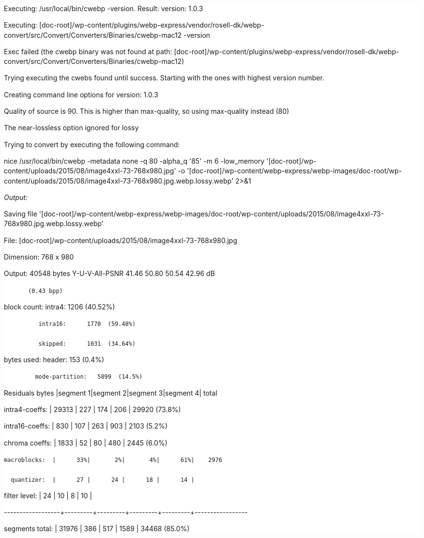 Executing: /usr/local/bin/cwebp -version. Result: version: 1.0.3

Executing: [doc-root]/wp-content/plugins/webp-express/vendor/rosell-dk/webp-convert/src/Convert/Converters/Binaries/cwebp-mac12 -version

Exec failed (the cwebp binary was not found at path: [doc-root]/wp-content/plugins/webp-express/vendor/rosell-dk/webp-convert/src/Convert/Converters/Binaries/cwebp-mac12)

Trying executing the cwebs found until success. Starting with the ones with highest version number.

Creating command line options for version: 1.0.3

Quality of source is 90. This is higher than max-quality, so using max-quality instead (80)

The near-lossless option ignored for lossy

Trying to convert by executing the following command:

nice /usr/local/bin/cwebp -metadata none -q 80 -alpha_q '85' -m 6 -low_memory '[doc-root]/wp-content/uploads/2015/08/image4xxl-73-768x980.jpg' -o '[doc-root]/wp-content/webp-express/webp-images/doc-root/wp-content/uploads/2015/08/image4xxl-73-768x980.jpg.webp.lossy.webp' 2>&1


*Output:* 

Saving file '[doc-root]/wp-content/webp-express/webp-images/doc-root/wp-content/uploads/2015/08/image4xxl-73-768x980.jpg.webp.lossy.webp'

File:      [doc-root]/wp-content/uploads/2015/08/image4xxl-73-768x980.jpg

Dimension: 768 x 980

Output:    40548 bytes Y-U-V-All-PSNR 41.46 50.80 50.54   42.96 dB

           (0.43 bpp)

block count:  intra4:       1206  (40.52%)

              intra16:      1770  (59.48%)

              skipped:      1031  (34.64%)

bytes used:  header:            153  (0.4%)

             mode-partition:   5899  (14.5%)

 Residuals bytes  |segment 1|segment 2|segment 3|segment 4|  total

  intra4-coeffs:  |   29313 |     227 |     174 |     206 |   29920  (73.8%)

 intra16-coeffs:  |     830 |     107 |     263 |     903 |    2103  (5.2%)

  chroma coeffs:  |    1833 |      52 |      80 |     480 |    2445  (6.0%)

    macroblocks:  |      33%|       2%|       4%|      61%|    2976

      quantizer:  |      27 |      24 |      18 |      14 |

   filter level:  |      24 |      10 |       8 |      10 |

------------------+---------+---------+---------+---------+-----------------

 segments total:  |   31976 |     386 |     517 |    1589 |   34468  (85.0%)

